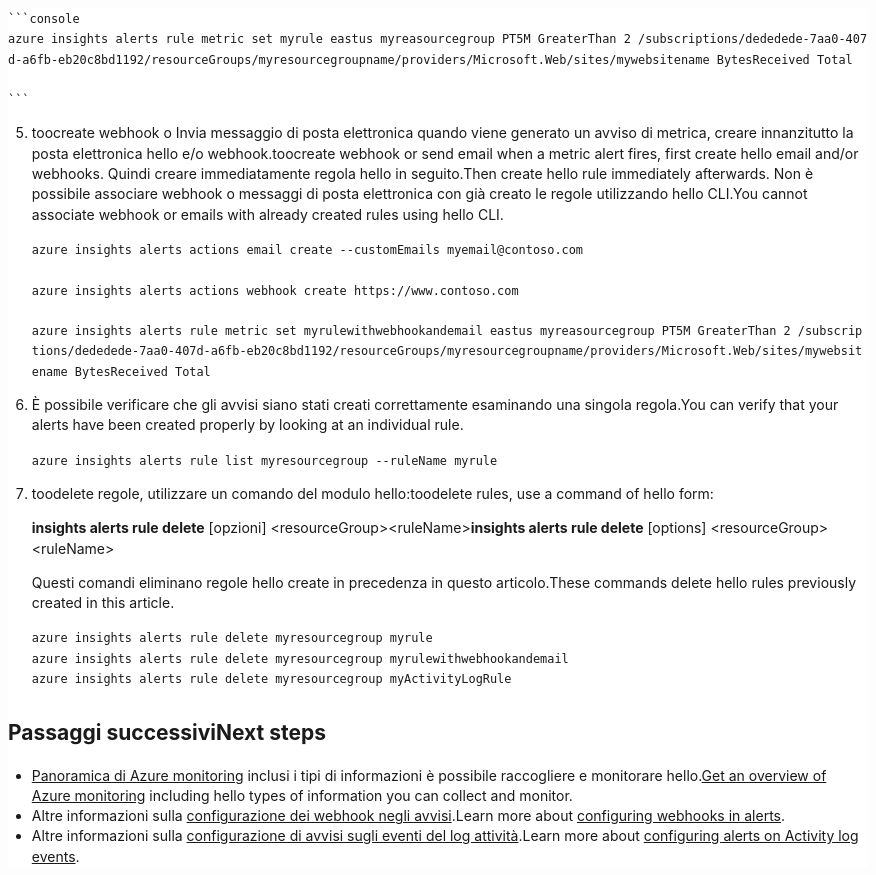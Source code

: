     ```console
    azure insights alerts rule metric set myrule eastus myreasourcegroup PT5M GreaterThan 2 /subscriptions/dededede-7aa0-407d-a6fb-eb20c8bd1192/resourceGroups/myresourcegroupname/providers/Microsoft.Web/sites/mywebsitename BytesReceived Total

    ```
5. <span data-ttu-id="8f0a4-150">toocreate webhook o Invia messaggio di posta elettronica quando viene generato un avviso di metrica, creare innanzitutto la posta elettronica hello e/o webhook.</span><span class="sxs-lookup"><span data-stu-id="8f0a4-150">toocreate webhook or send email when a metric alert fires, first create hello email and/or webhooks.</span></span> <span data-ttu-id="8f0a4-151">Quindi creare immediatamente regola hello in seguito.</span><span class="sxs-lookup"><span data-stu-id="8f0a4-151">Then create hello rule immediately afterwards.</span></span> <span data-ttu-id="8f0a4-152">Non è possibile associare webhook o messaggi di posta elettronica con già creato le regole utilizzando hello CLI.</span><span class="sxs-lookup"><span data-stu-id="8f0a4-152">You cannot associate webhook or emails with already created rules using hello CLI.</span></span>

    ```console
    azure insights alerts actions email create --customEmails myemail@contoso.com

    azure insights alerts actions webhook create https://www.contoso.com

    azure insights alerts rule metric set myrulewithwebhookandemail eastus myreasourcegroup PT5M GreaterThan 2 /subscriptions/dededede-7aa0-407d-a6fb-eb20c8bd1192/resourceGroups/myresourcegroupname/providers/Microsoft.Web/sites/mywebsitename BytesReceived Total
    ```

6. <span data-ttu-id="8f0a4-153">È possibile verificare che gli avvisi siano stati creati correttamente esaminando una singola regola.</span><span class="sxs-lookup"><span data-stu-id="8f0a4-153">You can verify that your alerts have been created properly by looking at an individual rule.</span></span>

    ```console
    azure insights alerts rule list myresourcegroup --ruleName myrule
    ```
7. <span data-ttu-id="8f0a4-154">toodelete regole, utilizzare un comando del modulo hello:</span><span class="sxs-lookup"><span data-stu-id="8f0a4-154">toodelete rules, use a command of hello form:</span></span>

    <span data-ttu-id="8f0a4-155">**insights alerts rule delete** [opzioni] &lt;resourceGroup&gt;&lt;ruleName&gt;</span><span class="sxs-lookup"><span data-stu-id="8f0a4-155">**insights alerts rule delete** [options] &lt;resourceGroup&gt; &lt;ruleName&gt;</span></span>

    <span data-ttu-id="8f0a4-156">Questi comandi eliminano regole hello create in precedenza in questo articolo.</span><span class="sxs-lookup"><span data-stu-id="8f0a4-156">These commands delete hello rules previously created in this article.</span></span>

    ```console
    azure insights alerts rule delete myresourcegroup myrule
    azure insights alerts rule delete myresourcegroup myrulewithwebhookandemail
    azure insights alerts rule delete myresourcegroup myActivityLogRule
    ```

## <a name="next-steps"></a><span data-ttu-id="8f0a4-157">Passaggi successivi</span><span class="sxs-lookup"><span data-stu-id="8f0a4-157">Next steps</span></span>
* <span data-ttu-id="8f0a4-158">[Panoramica di Azure monitoring](monitoring-overview.md) inclusi i tipi di informazioni è possibile raccogliere e monitorare hello.</span><span class="sxs-lookup"><span data-stu-id="8f0a4-158">[Get an overview of Azure monitoring](monitoring-overview.md) including hello types of information you can collect and monitor.</span></span>
* <span data-ttu-id="8f0a4-159">Altre informazioni sulla [configurazione dei webhook negli avvisi](insights-webhooks-alerts.md).</span><span class="sxs-lookup"><span data-stu-id="8f0a4-159">Learn more about [configuring webhooks in alerts](insights-webhooks-alerts.md).</span></span>
* <span data-ttu-id="8f0a4-160">Altre informazioni sulla [configurazione di avvisi sugli eventi del log attività](monitoring-activity-log-alerts.md).</span><span class="sxs-lookup"><span data-stu-id="8f0a4-160">Learn more about [configuring alerts on Activity log events](monitoring-activity-log-alerts.md).</span></span>